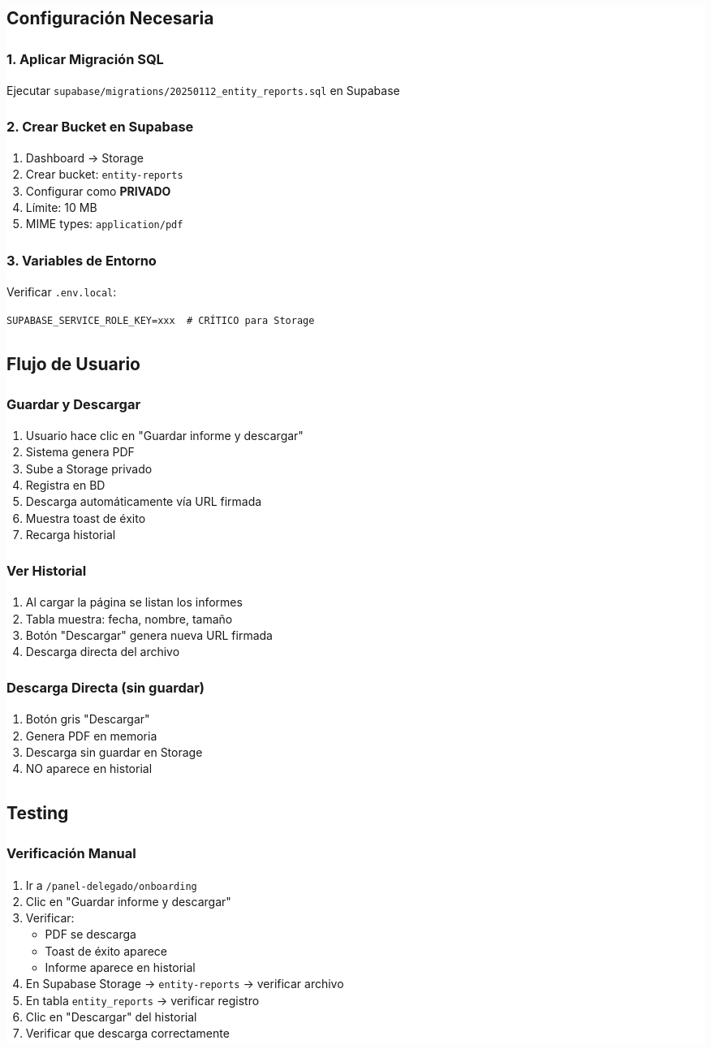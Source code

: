 ## Configuración Necesaria

### 1. Aplicar Migración SQL
Ejecutar `supabase/migrations/20250112_entity_reports.sql` en Supabase

### 2. Crear Bucket en Supabase
1. Dashboard → Storage
2. Crear bucket: `entity-reports`
3. Configurar como **PRIVADO**
4. Límite: 10 MB
5. MIME types: `application/pdf`

### 3. Variables de Entorno
Verificar `.env.local`:
```
SUPABASE_SERVICE_ROLE_KEY=xxx  # CRÍTICO para Storage
```

## Flujo de Usuario

### Guardar y Descargar
1. Usuario hace clic en "Guardar informe y descargar"
2. Sistema genera PDF
3. Sube a Storage privado
4. Registra en BD
5. Descarga automáticamente vía URL firmada
6. Muestra toast de éxito
7. Recarga historial

### Ver Historial
1. Al cargar la página se listan los informes
2. Tabla muestra: fecha, nombre, tamaño
3. Botón "Descargar" genera nueva URL firmada
4. Descarga directa del archivo

### Descarga Directa (sin guardar)
1. Botón gris "Descargar"
2. Genera PDF en memoria
3. Descarga sin guardar en Storage
4. NO aparece en historial

## Testing

### Verificación Manual
1. Ir a `/panel-delegado/onboarding`
2. Clic en "Guardar informe y descargar"
3. Verificar:
   - PDF se descarga
   - Toast de éxito aparece
   - Informe aparece en historial
4. En Supabase Storage → `entity-reports` → verificar archivo
5. En tabla `entity_reports` → verificar registro
6. Clic en "Descargar" del historial
7. Verificar que descarga correctamente
